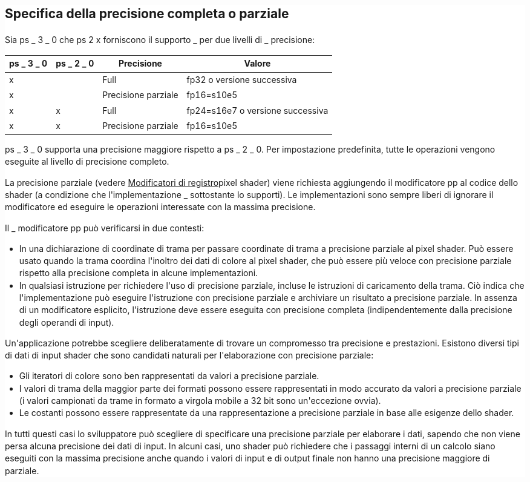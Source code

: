 ## <a name="specifying-full-or-partial-precision"></a>Specifica della precisione completa o parziale

Sia ps \_ 3 \_ 0 che ps 2 x forniscono il supporto \_ per due livelli di \_ precisione:



| ps \_ 3 \_ 0 | ps \_ 2 \_ 0 | Precisione         | Valore                |
|----------|----------|-------------------|----------------------|
| x        |          | Full              | fp32 o versione successiva       |
| x        |          | Precisione parziale | fp16=s10e5           |
| x        | x        | Full              | fp24=s16e7 o versione successiva |
| x        | x        | Precisione parziale | fp16=s10e5           |



 

ps \_ 3 \_ 0 supporta una precisione maggiore rispetto a ps \_ 2 \_ 0. Per impostazione predefinita, tutte le operazioni vengono eseguite al livello di precisione completo.

La precisione parziale (vedere [Modificatori di registro](dx9-graphics-reference-asm-ps-registers-modifiers.md)pixel shader) viene richiesta aggiungendo il modificatore pp al codice dello shader (a condizione che l'implementazione \_ sottostante lo supporti). Le implementazioni sono sempre liberi di ignorare il modificatore ed eseguire le operazioni interessate con la massima precisione.

Il \_ modificatore pp può verificarsi in due contesti:

-   In una dichiarazione di coordinate di trama per passare coordinate di trama a precisione parziale al pixel shader. Può essere usato quando la trama coordina l'inoltro dei dati di colore al pixel shader, che può essere più veloce con precisione parziale rispetto alla precisione completa in alcune implementazioni.
-   In qualsiasi istruzione per richiedere l'uso di precisione parziale, incluse le istruzioni di caricamento della trama. Ciò indica che l'implementazione può eseguire l'istruzione con precisione parziale e archiviare un risultato a precisione parziale. In assenza di un modificatore esplicito, l'istruzione deve essere eseguita con precisione completa (indipendentemente dalla precisione degli operandi di input).

Un'applicazione potrebbe scegliere deliberatamente di trovare un compromesso tra precisione e prestazioni. Esistono diversi tipi di dati di input shader che sono candidati naturali per l'elaborazione con precisione parziale:

-   Gli iteratori di colore sono ben rappresentati da valori a precisione parziale.
-   I valori di trama della maggior parte dei formati possono essere rappresentati in modo accurato da valori a precisione parziale (i valori campionati da trame in formato a virgola mobile a 32 bit sono un'eccezione ovvia).
-   Le costanti possono essere rappresentate da una rappresentazione a precisione parziale in base alle esigenze dello shader.

In tutti questi casi lo sviluppatore può scegliere di specificare una precisione parziale per elaborare i dati, sapendo che non viene persa alcuna precisione dei dati di input. In alcuni casi, uno shader può richiedere che i passaggi interni di un calcolo siano eseguiti con la massima precisione anche quando i valori di input e di output finale non hanno una precisione maggiore di parziale.
